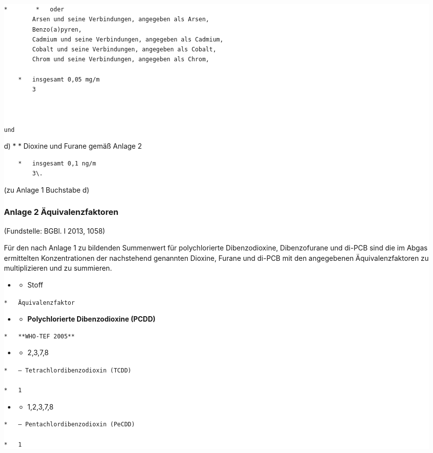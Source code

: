 


    *        *   oder
            Arsen und seine Verbindungen, angegeben als Arsen,
            Benzo(a)pyren,
            Cadmium und seine Verbindungen, angegeben als Cadmium,
            Cobalt und seine Verbindungen, angegeben als Cobalt,
            Chrom und seine Verbindungen, angegeben als Chrom,

        *   insgesamt 0,05 mg/m
            3



    und


d)
    *        *   Dioxine und Furane gemäß Anlage 2

        *   insgesamt 0,1 ng/m
            3\.







(zu Anlage 1 Buchstabe d)

### Anlage 2 Äquivalenzfaktoren

(Fundstelle: BGBl. I 2013, 1058)

Für den nach Anlage 1 zu bildenden Summenwert für polychlorierte
Dibenzodioxine, Dibenzofurane und di-PCB sind die im Abgas ermittelten
Konzentrationen der nachstehend genannten Dioxine, Furane und di-PCB
mit den angegebenen Äquivalenzfaktoren zu multiplizieren und zu
summieren.

*    *   Stoff

    *   Äquivalenzfaktor


*    *   **Polychlorierte Dibenzodioxine (PCDD)**

    *   **WHO-TEF 2005**


*    *   2,3,7,8

    *   – Tetrachlordibenzodioxin (TCDD)

    *   1


*    *   1,2,3,7,8

    *   – Pentachlordibenzodioxin (PeCDD)

    *   1


